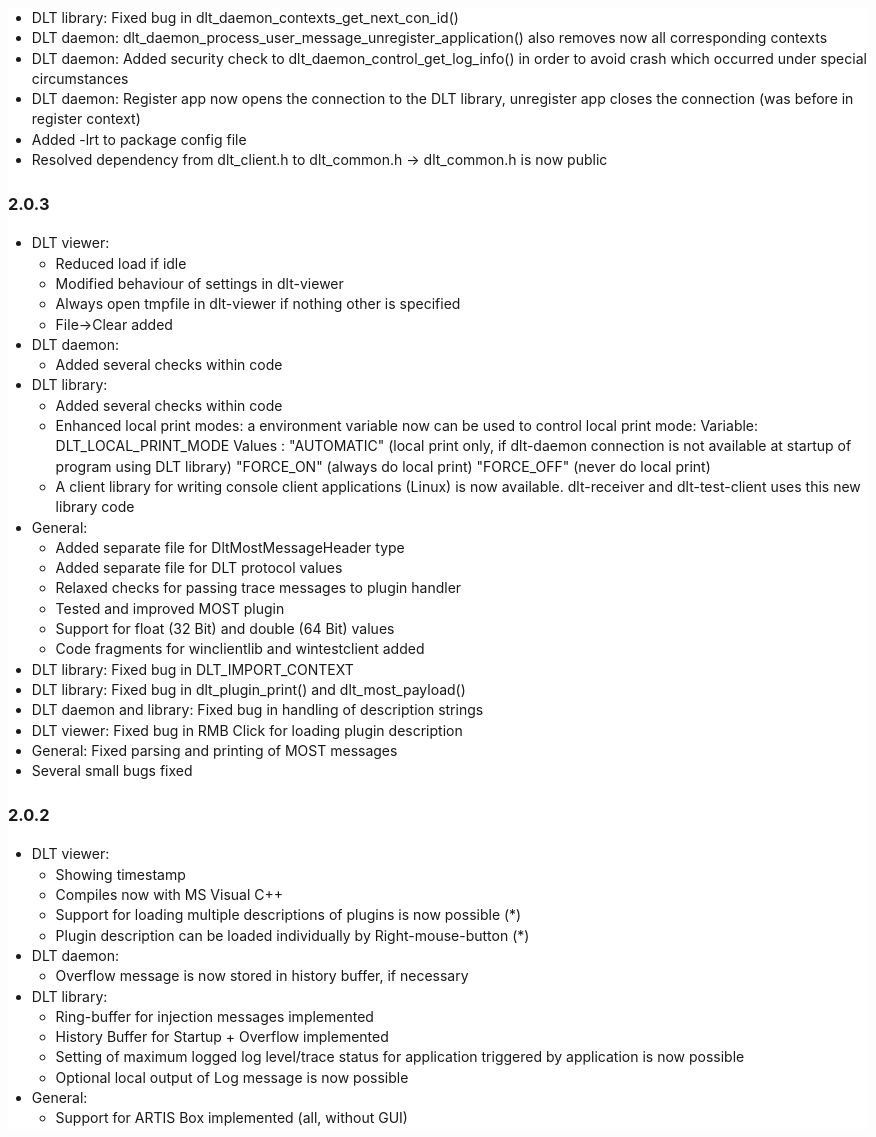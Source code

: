  * DLT library: Fixed bug in dlt_daemon_contexts_get_next_con_id()
 * DLT daemon: dlt_daemon_process_user_message_unregister_application() also removes now
     all corresponding contexts
 * DLT daemon: Added security check to dlt_daemon_control_get_log_info() in order to avoid crash
     which occurred under special circumstances
 * DLT daemon: Register app now opens the connection to the DLT library,
     unregister app closes the connection (was before in register context)
 * Added -lrt to package config file
 * Resolved dependency from dlt_client.h to dlt_common.h -> dlt_common.h is now public

### 2.0.3

 * DLT viewer:
	* Reduced load if idle
	* Modified behaviour of settings in dlt-viewer
	* Always open tmpfile in dlt-viewer if nothing other is specified
	* File->Clear added
 * DLT daemon:
	* Added several checks within code
 * DLT library:
	* Added several checks within code
	* Enhanced local print modes:
	  a environment variable now can be used to control local print mode:
	  Variable: DLT_LOCAL_PRINT_MODE
	  Values  : "AUTOMATIC"             (local print only, if dlt-daemon connection is not
		                             available at startup of program using DLT library)
		    "FORCE_ON"              (always do local print)
		    "FORCE_OFF"             (never do local print)
	* A client library for writing console client applications (Linux) is now available.
	  dlt-receiver and dlt-test-client uses this new library code
 * General:
	* Added separate file for DltMostMessageHeader type
	* Added separate file for DLT protocol values
	* Relaxed checks for passing trace messages to plugin handler
	* Tested and improved MOST plugin
	* Support for float (32 Bit) and double (64 Bit) values
	* Code fragments for winclientlib and wintestclient added
 * DLT library: Fixed bug in DLT_IMPORT_CONTEXT
 * DLT library: Fixed bug in dlt_plugin_print() and dlt_most_payload()
 * DLT daemon and library: Fixed bug in handling of description strings
 * DLT viewer: Fixed bug in RMB Click for loading plugin description
 * General: Fixed parsing and printing of MOST messages
 * Several small bugs fixed

### 2.0.2

 * DLT viewer:
	* Showing timestamp
	* Compiles now with MS Visual C++
	* Support for loading multiple descriptions
	  of plugins is now possible (*)
	* Plugin description can be loaded individually
	  by Right-mouse-button (*)
 * DLT daemon:
	* Overflow message is now stored in history buffer,
	  if necessary
 * DLT library:
	* Ring-buffer for injection messages implemented
	* History Buffer for Startup + Overflow implemented
	* Setting of maximum logged log level/trace status for
          application triggered by application is now possible
	* Optional local output of Log message is now possible
 * General:
	* Support for ARTIS Box implemented (all, without GUI)